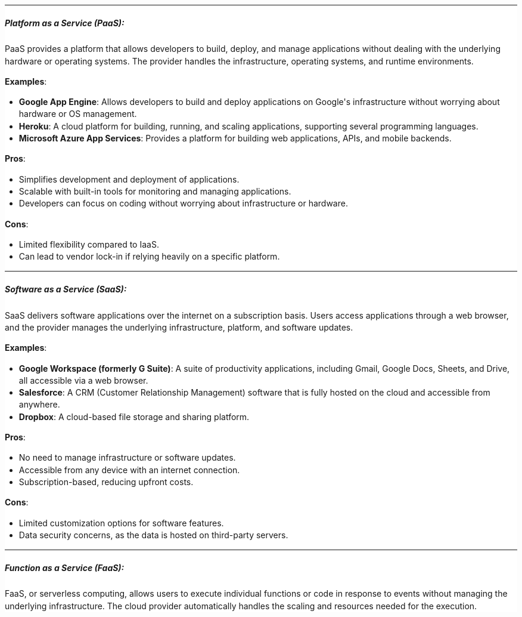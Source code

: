 ___

##### **Platform as a Service (PaaS)**: 

PaaS provides a platform that allows developers to build, deploy, and manage applications without dealing with the underlying hardware or operating systems. The provider handles the infrastructure, operating systems, and runtime environments.

**Examples**: 
- **Google App Engine**: Allows developers to build and deploy applications on Google's infrastructure without worrying about hardware or OS management.
- **Heroku**: A cloud platform for building, running, and scaling applications, supporting several programming languages.
- **Microsoft Azure App Services**: Provides a platform for building web applications, APIs, and mobile backends.

**Pros**: 
- Simplifies development and deployment of applications.
- Scalable with built-in tools for monitoring and managing applications.
- Developers can focus on coding without worrying about infrastructure or hardware.

**Cons**: 
- Limited flexibility compared to IaaS.
- Can lead to vendor lock-in if relying heavily on a specific platform.

___

##### **Software as a Service (SaaS)**:        

SaaS delivers software applications over the internet on a subscription basis. Users access applications through a web browser, and the provider manages the underlying infrastructure, platform, and software updates.

**Examples**: 
- **Google Workspace (formerly G Suite)**: A suite of productivity applications, including Gmail, Google Docs, Sheets, and Drive, all accessible via a web browser.
- **Salesforce**: A CRM (Customer Relationship Management) software that is fully hosted on the cloud and accessible from anywhere.
- **Dropbox**: A cloud-based file storage and sharing platform.

**Pros**: 
- No need to manage infrastructure or software updates.
- Accessible from any device with an internet connection.
- Subscription-based, reducing upfront costs.

**Cons**: 
- Limited customization options for software features.
- Data security concerns, as the data is hosted on third-party servers.

___

##### **Function as a Service (FaaS)**:    

FaaS, or serverless computing, allows users to execute individual functions or code in response to events without managing the underlying infrastructure. The cloud provider automatically handles the scaling and resources needed for the execution.
